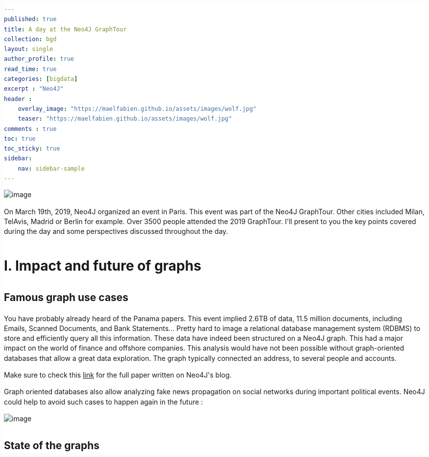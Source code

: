 ```yaml
---
published: true
title: A day at the Neo4J GraphTour
collection: bgd
layout: single
author_profile: true
read_time: true
categories: [bigdata]
excerpt : "Neo4J"
header :
    overlay_image: "https://maelfabien.github.io/assets/images/wolf.jpg"
    teaser: "https://maelfabien.github.io/assets/images/wolf.jpg"
comments : true
toc: true
toc_sticky: true
sidebar:
    nav: sidebar-sample
---
```


![image](https://maelfabien.github.io/assets/images/neo_gt.jpg)

On March 19th, 2019, Neo4J organized an event in Paris. This event was part of the Neo4J GraphTour. Other cities included Milan, TelAvis, Madrid or Berlin for example. Over 3500 people attended the 2019 GraphTour. I'll present to you the key points covered during the day and some perspectives discussed throughout the day.

# I. Impact and future of graphs

## Famous graph use cases

You have probably already heard of the Panama papers. This event implied 2.6TB of data, 11.5 million documents, including Emails, Scanned Documents, and Bank Statements... Pretty hard to image a relational database management system (RDBMS) to store and efficiently query all this information. These data have indeed been structured on a Neo4J graph. This had a major impact on the world of finance and offshore companies. This analysis would have not been possible without graph-oriented databases that allow a great data exploration. The graph typically connected an address, to several people and accounts.

Make sure to check this [link](https://neo4j.com/blog/analyzing-panama-papers-neo4j/) for the full paper written on Neo4J's blog.

Graph oriented databases also allow analyzing fake news propagation on social networks during important political events. Neo4J could help to avoid such cases to happen again in the future :

![image](https://maelfabien.github.io/assets/images/trolls.jpg)

## State of the graphs
